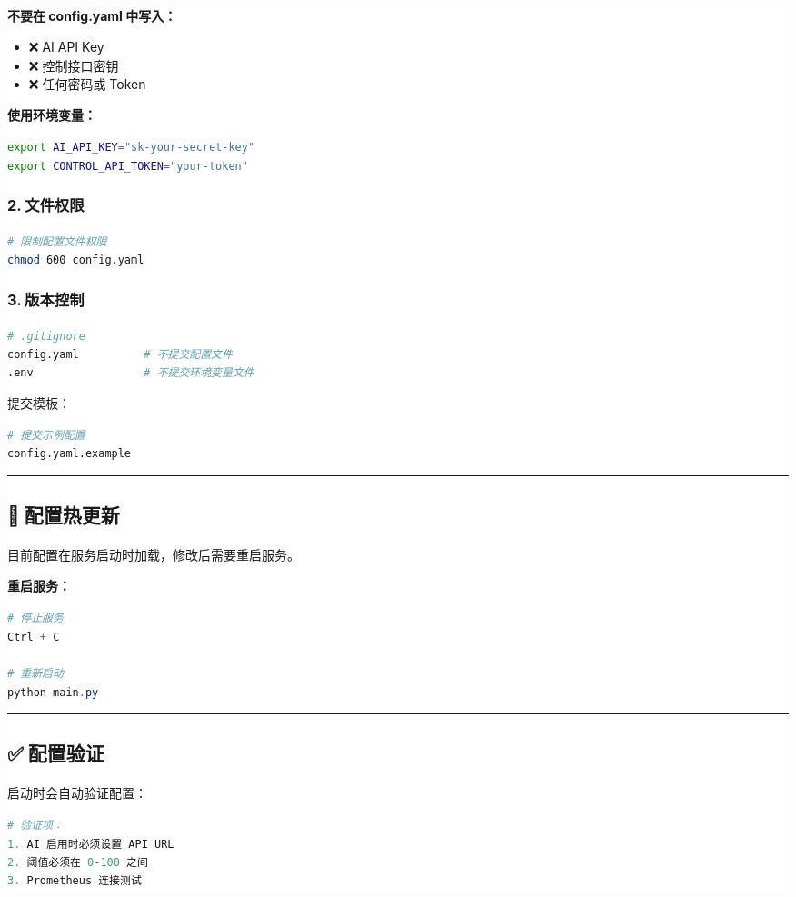 **不要在 config.yaml 中写入：**
- ❌ AI API Key
- ❌ 控制接口密钥
- ❌ 任何密码或 Token

**使用环境变量：**
```bash
export AI_API_KEY="sk-your-secret-key"
export CONTROL_API_TOKEN="your-token"
```

### 2. 文件权限

```bash
# 限制配置文件权限
chmod 600 config.yaml
```

### 3. 版本控制

```bash
# .gitignore
config.yaml          # 不提交配置文件
.env                 # 不提交环境变量文件
```

提交模板：
```bash
# 提交示例配置
config.yaml.example
```

---

## 🔄 配置热更新

目前配置在服务启动时加载，修改后需要重启服务。

**重启服务：**
```powershell
# 停止服务
Ctrl + C

# 重新启动
python main.py
```

---

## ✅ 配置验证

启动时会自动验证配置：

```python
# 验证项：
1. AI 启用时必须设置 API URL
2. 阈值必须在 0-100 之间
3. Prometheus 连接测试
```
